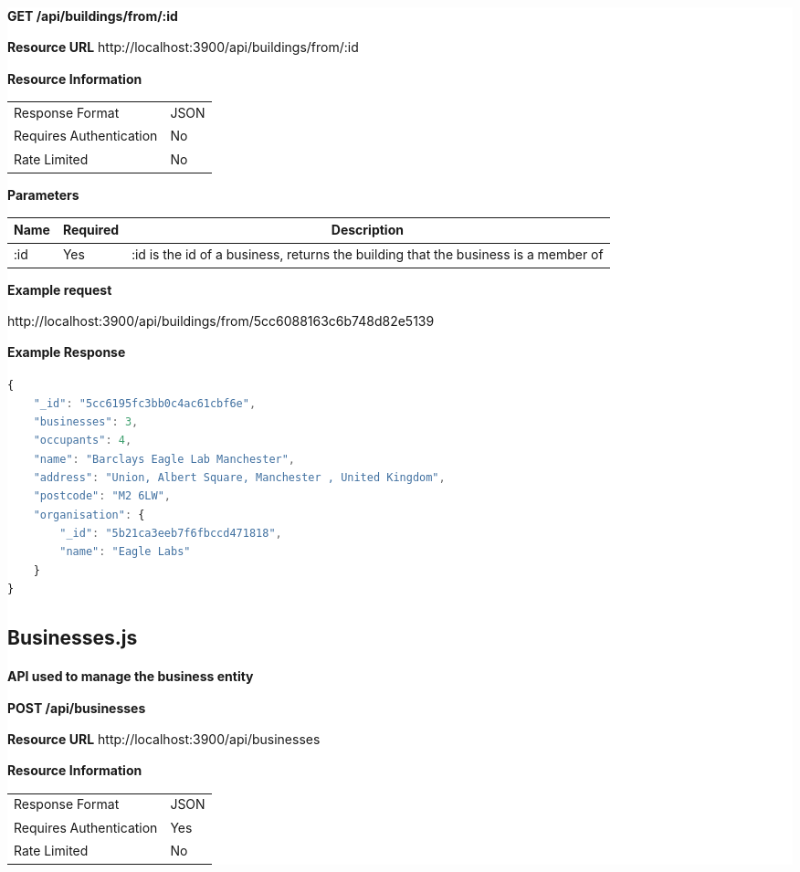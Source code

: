 **GET /api/buildings/from/:id**

**Resource URL**
http://localhost:3900/api/buildings/from/:id

**Resource Information**

|                         |      |
| ----------------------- | ---- |
| Response Format         | JSON |
| Requires Authentication | No   |
| Rate Limited            | No   |

**Parameters**

| Name | Required | Description                                                                        |
| ---- | -------- | ---------------------------------------------------------------------------------- |
| :id  | Yes      | :id is the id of a business, returns the building that the business is a member of |

**Example request**

http://localhost:3900/api/buildings/from/5cc6088163c6b748d82e5139

**Example Response**

```javascript
{
    "_id": "5cc6195fc3bb0c4ac61cbf6e",
    "businesses": 3,
    "occupants": 4,
    "name": "Barclays Eagle Lab Manchester",
    "address": "Union, Albert Square, Manchester , United Kingdom",
    "postcode": "M2 6LW",
    "organisation": {
        "_id": "5b21ca3eeb7f6fbccd471818",
        "name": "Eagle Labs"
    }
}
```

## Businesses.js

**API used to manage the business entity**

**POST /api/businesses**

**Resource URL**
http://localhost:3900/api/businesses

**Resource Information**

|                         |      |
| ----------------------- | ---- |
| Response Format         | JSON |
| Requires Authentication | Yes  |
| Rate Limited            | No   |

